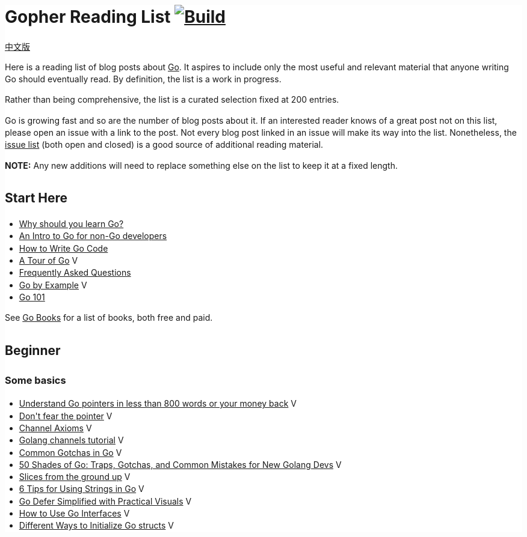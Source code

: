 # Gopher Reading List [![Build](https://github.com/enocom/gopher-reading-list/workflows/CI/badge.svg)](https://github.com/enocom/gopher-reading-list/actions?query=workflow%3ACI+branch%3Amain+)

[中文版](https://github.com/qichengzx/gopher-reading-list-zh_CN)

Here is a reading list of blog posts about [Go](https://golang.org). It aspires
to include only the most useful and relevant material that anyone writing Go
should eventually read. By definition, the list is a work in progress.

Rather than being comprehensive, the list is a curated selection fixed at 200
entries.

Go is growing fast and so are the number of blog posts about it. If an
interested reader knows of a great post not on this list, please open an issue
with a link to the post. Not every blog post linked in an issue will make its way
into the list. Nonetheless, the [issue list](https://github.com/enocom/gopher-reading-list/issues)
(both open and closed) is a good source of additional reading material.

**NOTE:** Any new additions will need to replace
something else on the list to keep it at a fixed length.

## Start Here

- [Why should you learn Go?](https://medium.com/@kevalpatel2106/why-should-you-learn-go-f607681fad65)
- [An Intro to Go for non-Go developers](https://benhoyt.com/writings/go-intro/)
- [How to Write Go Code](https://golang.org/doc/code.html)
- [A Tour of Go](https://tour.golang.org/welcome/1) V
- [Frequently Asked Questions](https://golang.org/doc/faq)
- [Go by Example](https://gobyexample.com/) V
- [Go 101](https://go101.org/article/101.html)

See [Go Books](https://github.com/dariubs/GoBooks) for a list of books, both free and paid.

## Beginner

### Some basics

- [Understand Go pointers in less than 800 words or your money back](https://dave.cheney.net/2017/04/26/understand-go-pointers-in-less-than-800-words-or-your-money-back) V
- [Don't fear the pointer](https://bitfieldconsulting.com/golang/pointers) V
- [Channel Axioms](https://dave.cheney.net/2014/03/19/channel-axioms) V
- [Golang channels tutorial](https://guzalexander.com/2013/12/06/golang-channels-tutorial.html) V
- [Common Gotchas in Go](https://divan.dev/posts/avoid_gotchas/) V
- [50 Shades of Go: Traps, Gotchas, and Common Mistakes for New Golang Devs](https://devs.cloudimmunity.com/gotchas-and-common-mistakes-in-go-golang/) V
- [Slices from the ground up](https://dave.cheney.net/2018/07/12/slices-from-the-ground-up) V
- [6 Tips for Using Strings in Go](https://www.calhoun.io/6-tips-for-using-strings-in-go/) V
- [Go Defer Simplified with Practical Visuals](https://blog.learngoprogramming.com/golang-defer-simplified-77d3b2b817ff) V
- [How to Use Go Interfaces](https://blog.chewxy.com/2018/03/18/golang-interfaces/) V
- [Different Ways to Initialize Go structs](https://asankov.dev/blog/2022/01/29/different-ways-to-initialize-go-structs/) V
